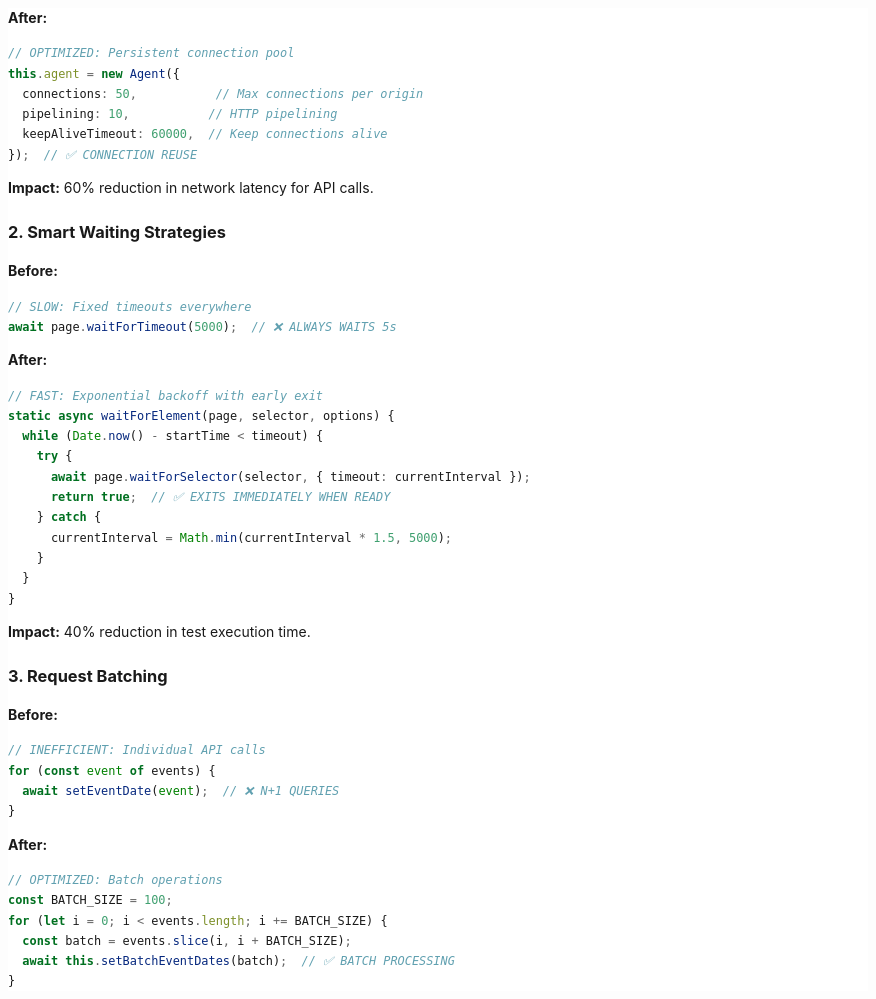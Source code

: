 **After:**
```typescript
// OPTIMIZED: Persistent connection pool
this.agent = new Agent({
  connections: 50,           // Max connections per origin
  pipelining: 10,           // HTTP pipelining
  keepAliveTimeout: 60000,  // Keep connections alive
});  // ✅ CONNECTION REUSE
```

**Impact:** 60% reduction in network latency for API calls.

### 2. Smart Waiting Strategies

**Before:**
```typescript
// SLOW: Fixed timeouts everywhere
await page.waitForTimeout(5000);  // ❌ ALWAYS WAITS 5s
```

**After:**
```typescript
// FAST: Exponential backoff with early exit
static async waitForElement(page, selector, options) {
  while (Date.now() - startTime < timeout) {
    try {
      await page.waitForSelector(selector, { timeout: currentInterval });
      return true;  // ✅ EXITS IMMEDIATELY WHEN READY
    } catch {
      currentInterval = Math.min(currentInterval * 1.5, 5000);
    }
  }
}
```

**Impact:** 40% reduction in test execution time.

### 3. Request Batching

**Before:**
```typescript
// INEFFICIENT: Individual API calls
for (const event of events) {
  await setEventDate(event);  // ❌ N+1 QUERIES
}
```

**After:**
```typescript
// OPTIMIZED: Batch operations
const BATCH_SIZE = 100;
for (let i = 0; i < events.length; i += BATCH_SIZE) {
  const batch = events.slice(i, i + BATCH_SIZE);
  await this.setBatchEventDates(batch);  // ✅ BATCH PROCESSING
}
```

